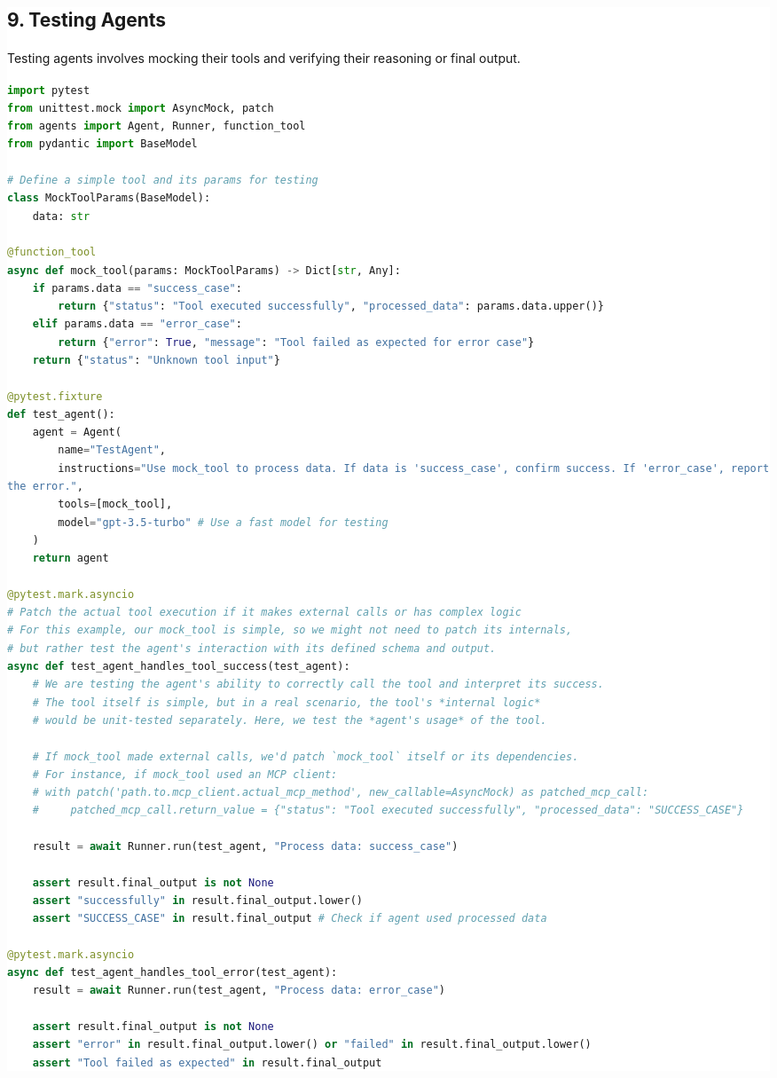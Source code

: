 ## 9. Testing Agents

Testing agents involves mocking their tools and verifying their reasoning or final output.

```python
import pytest
from unittest.mock import AsyncMock, patch
from agents import Agent, Runner, function_tool
from pydantic import BaseModel

# Define a simple tool and its params for testing
class MockToolParams(BaseModel):
    data: str

@function_tool
async def mock_tool(params: MockToolParams) -> Dict[str, Any]:
    if params.data == "success_case":
        return {"status": "Tool executed successfully", "processed_data": params.data.upper()}
    elif params.data == "error_case":
        return {"error": True, "message": "Tool failed as expected for error case"}
    return {"status": "Unknown tool input"}

@pytest.fixture
def test_agent():
    agent = Agent(
        name="TestAgent",
        instructions="Use mock_tool to process data. If data is 'success_case', confirm success. If 'error_case', report the error.",
        tools=[mock_tool],
        model="gpt-3.5-turbo" # Use a fast model for testing
    )
    return agent

@pytest.mark.asyncio
# Patch the actual tool execution if it makes external calls or has complex logic
# For this example, our mock_tool is simple, so we might not need to patch its internals,
# but rather test the agent's interaction with its defined schema and output.
async def test_agent_handles_tool_success(test_agent):
    # We are testing the agent's ability to correctly call the tool and interpret its success.
    # The tool itself is simple, but in a real scenario, the tool's *internal logic*
    # would be unit-tested separately. Here, we test the *agent's usage* of the tool.

    # If mock_tool made external calls, we'd patch `mock_tool` itself or its dependencies.
    # For instance, if mock_tool used an MCP client:
    # with patch('path.to.mcp_client.actual_mcp_method', new_callable=AsyncMock) as patched_mcp_call:
    #     patched_mcp_call.return_value = {"status": "Tool executed successfully", "processed_data": "SUCCESS_CASE"}

    result = await Runner.run(test_agent, "Process data: success_case")

    assert result.final_output is not None
    assert "successfully" in result.final_output.lower()
    assert "SUCCESS_CASE" in result.final_output # Check if agent used processed data

@pytest.mark.asyncio
async def test_agent_handles_tool_error(test_agent):
    result = await Runner.run(test_agent, "Process data: error_case")

    assert result.final_output is not None
    assert "error" in result.final_output.lower() or "failed" in result.final_output.lower()
    assert "Tool failed as expected" in result.final_output
```
